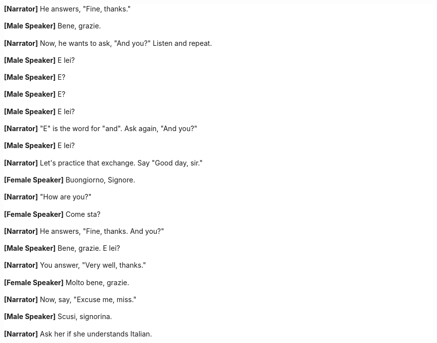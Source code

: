 **[Narrator]**
He answers, "Fine, thanks."

**[Male Speaker]**
Bene, grazie.

**[Narrator]**
Now, he wants to ask, "And you?" Listen and repeat.

**[Male Speaker]**
E lei?

**[Male Speaker]**
E?

**[Male Speaker]**
E?

**[Male Speaker]**
E lei?

**[Narrator]**
"E" is the word for "and". Ask again, "And you?"

**[Male Speaker]**
E lei?

**[Narrator]**
Let's practice that exchange. Say "Good day, sir."

**[Female Speaker]**
Buongiorno, Signore.

**[Narrator]**
"How are you?"

**[Female Speaker]**
Come sta?

**[Narrator]**
He answers, "Fine, thanks. And you?"

**[Male Speaker]**
Bene, grazie. E lei?

**[Narrator]**
You answer, "Very well, thanks."

**[Female Speaker]**
Molto bene, grazie.

**[Narrator]**
Now, say, "Excuse me, miss."

**[Male Speaker]**
Scusi, signorina.

**[Narrator]**
Ask her if she understands Italian.
